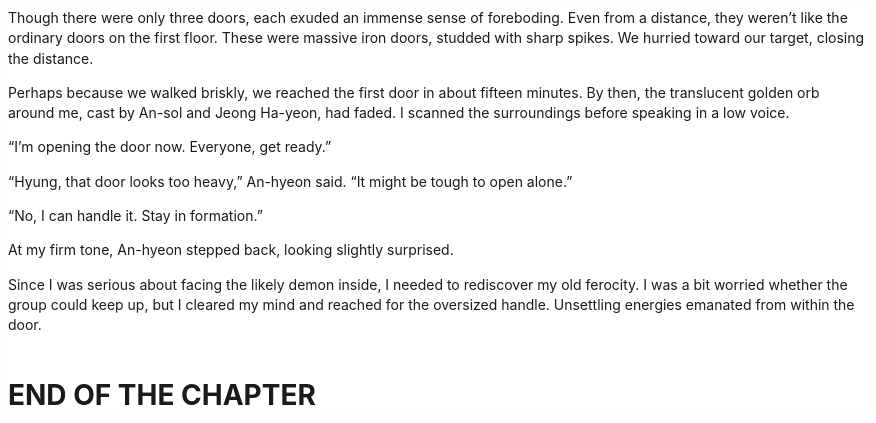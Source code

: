 Though there were only three doors, each exuded an immense sense of foreboding. Even from a distance, they weren’t like the ordinary doors on the first floor. These were massive iron doors, studded with sharp spikes. We hurried toward our target, closing the distance.

Perhaps because we walked briskly, we reached the first door in about fifteen minutes. By then, the translucent golden orb around me, cast by An-sol and Jeong Ha-yeon, had faded. I scanned the surroundings before speaking in a low voice.

“I’m opening the door now. Everyone, get ready.”

“Hyung, that door looks too heavy,” An-hyeon said. “It might be tough to open alone.”

“No, I can handle it. Stay in formation.”

At my firm tone, An-hyeon stepped back, looking slightly surprised.

Since I was serious about facing the likely demon inside, I needed to rediscover my old ferocity. I was a bit worried whether the group could keep up, but I cleared my mind and reached for the oversized handle. Unsettling energies emanated from within the door.

# END OF THE CHAPTER